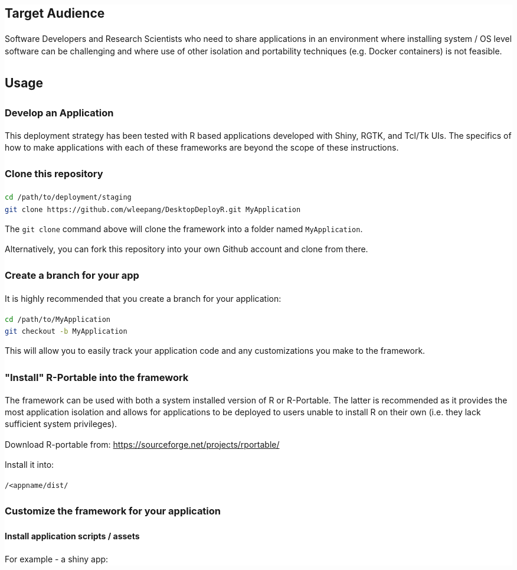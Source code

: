 ## Target Audience
Software Developers and Research Scientists who need to share applications in an
environment where installing system / OS level software can be challenging and
where use of other isolation and portability techniques (e.g. Docker containers)
is not feasible.

## Usage

### Develop an Application
This deployment strategy has been tested with R based applications developed
with Shiny, RGTK, and Tcl/Tk UIs.  The specifics of how to make applications
with each of these frameworks are beyond the scope of these instructions.

### Clone this repository
```bash
cd /path/to/deployment/staging
git clone https://github.com/wleepang/DesktopDeployR.git MyApplication
```

The `git clone` command above will clone the framework into a folder named
`MyApplication`.

Alternatively, you can fork this repository into your own Github account and
clone from there.

### Create a branch for your app
It is highly recommended that you create a branch for your application:
```bash
cd /path/to/MyApplication
git checkout -b MyApplication
```

This will allow you to easily track your application code and any customizations
you make to the framework.

### "Install" R-Portable into the framework
The framework can be used with both a system installed version of R or R-Portable.
The latter is recommended as it provides the most application isolation and allows
for applications to be deployed to users unable to install R on their own (i.e.
they lack sufficient system privileges).

Download R-portable from:
https://sourceforge.net/projects/rportable/

Install it into:
```
/<appname/dist/
```

### Customize the framework for your application

#### Install application scripts / assets
For example - a shiny app:
